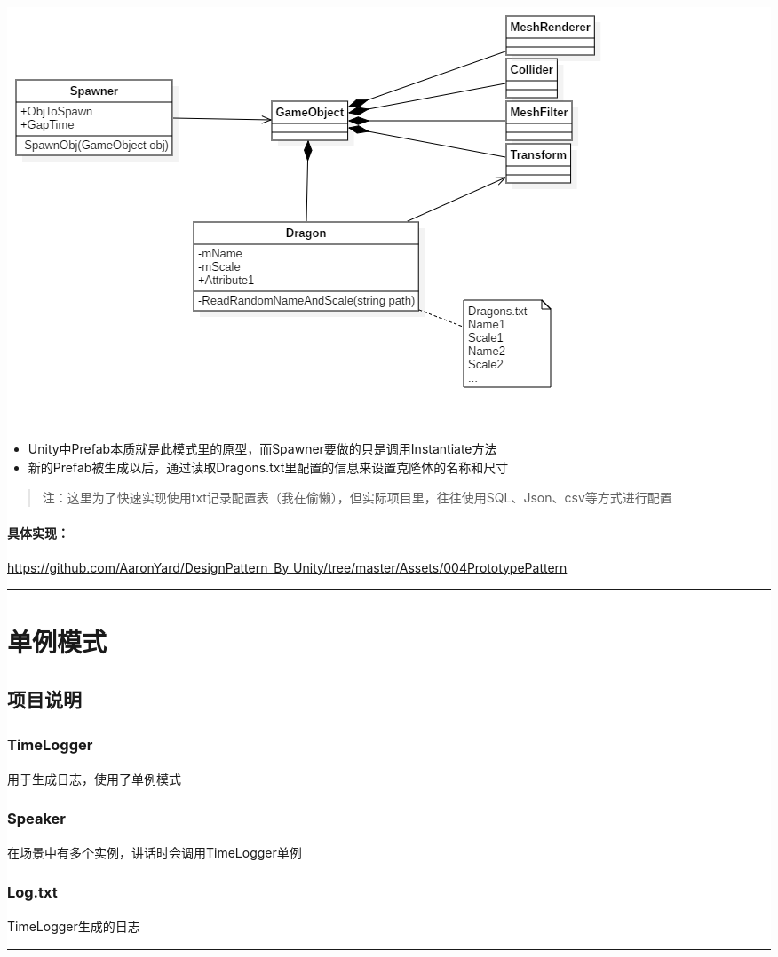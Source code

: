 ![](https://github.com/AaronYard/DesignPattern_By_Unity/blob/master/Assets/004PrototypePattern/UML/004PrototypePattern.png)

- Unity中Prefab本质就是此模式里的原型，而Spawner要做的只是调用Instantiate方法
- 新的Prefab被生成以后，通过读取Dragons.txt里配置的信息来设置克隆体的名称和尺寸

> 注：这里为了快速实现使用txt记录配置表（我在偷懒），但实际项目里，往往使用SQL、Json、csv等方式进行配置

#### 具体实现：

https://github.com/AaronYard/DesignPattern_By_Unity/tree/master/Assets/004PrototypePattern

---

# 单例模式

## 项目说明

### TimeLogger

用于生成日志，使用了单例模式

### Speaker

在场景中有多个实例，讲话时会调用TimeLogger单例

### Log.txt

TimeLogger生成的日志

---